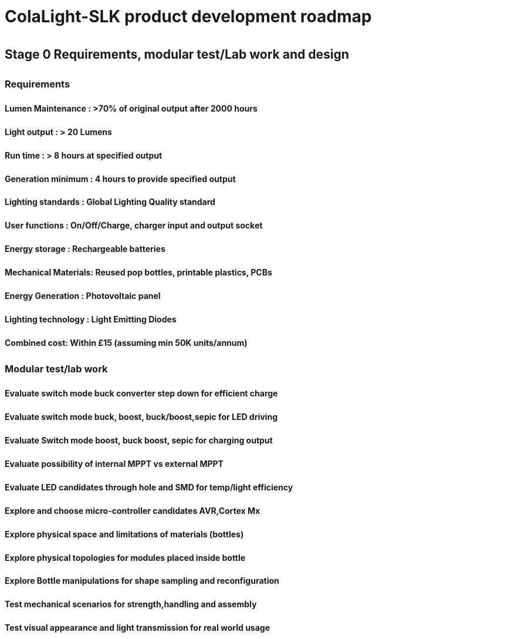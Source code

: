# ColaLight-SLK product development roadmap

## Stage 0 Requirements, modular test/Lab work and design

### Requirements
#### Lumen Maintenance : >70% of original output after 2000 hours
#### Light output :  > 20 Lumens
#### Run time : > 8 hours at specified output
#### Generation minimum : 4 hours to provide specified output
#### Lighting standards : Global Lighting Quality standard
#### User functions : On/Off/Charge, charger input and output socket
#### Energy storage :  Rechargeable batteries
#### Mechanical Materials: Reused pop bottles, printable plastics, PCBs
#### Energy Generation : Photovoltaic panel
#### Lighting technology : Light Emitting Diodes
#### Combined cost: Within £15 (assuming min 50K units/annum)

### Modular test/lab work
#### Evaluate switch mode buck converter step down for efficient charge
#### Evaluate switch mode buck, boost, buck/boost,sepic for LED driving
#### Evaluate Switch mode boost, buck boost, sepic for charging output 
#### Evaluate possibility of internal MPPT vs external MPPT
#### Evaluate LED candidates through hole and SMD for temp/light efficiency
#### Explore and choose micro-controller candidates AVR,Cortex Mx
#### Explore physical space and limitations of materials (bottles)
#### Explore physical topologies for modules placed inside bottle
#### Explore Bottle manipulations for shape sampling and reconfiguration
#### Test mechanical scenarios for strength,handling and assembly 
#### Test visual appearance and light transmission for real world usage
